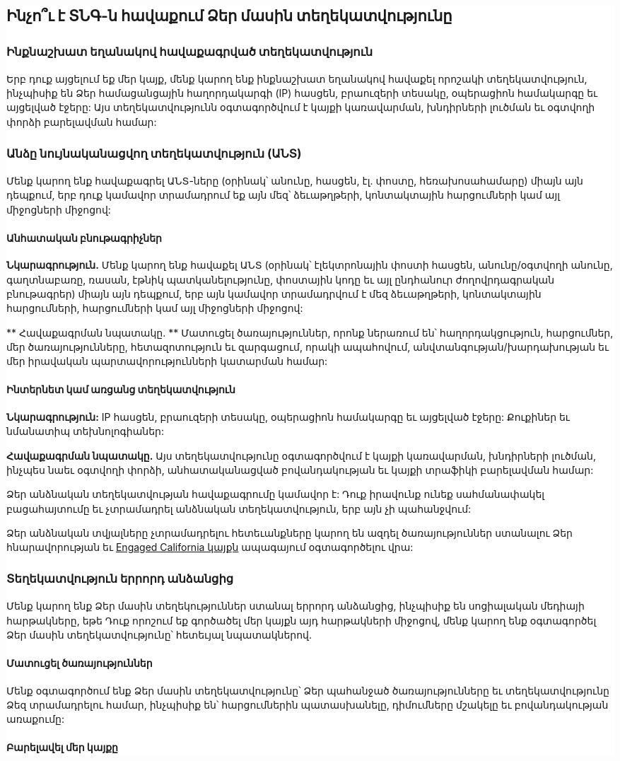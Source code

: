 
## Ինչո՞ւ է ՏՆԳ-ն հավաքում Ձեր մասին տեղեկատվությունը

### Ինքնաշխատ եղանակով հավաքագրված տեղեկատվություն

Երբ դուք այցելում եք մեր կայք, մենք կարող ենք ինքնաշխատ եղանակով հավաքել որոշակի տեղեկատվություն, ինչպիսիք են Ձեր համացանցային հաղորդակարգի (IP) հասցեն, բրաուզերի տեսակը, օպերացիոն համակարգը եւ այցելված էջերը: Այս տեղեկատվությունն օգտագործվում է կայքի կառավարման, խնդիրների լուծման եւ օգտվողի փորձի բարելավման համար:


### Անձը նույնականացվող տեղեկատվություն (ԱՆՏ) 

Մենք կարող ենք հավաքագրել ԱՆՏ-ները (օրինակ՝ անունը, հասցեն, էլ. փոստը, հեռախոսահամարը) միայն այն դեպքում, երբ դուք կամավոր տրամադրում եք այն մեզ՝ ձեւաթղթերի, կոնտակտային հարցումների կամ այլ միջոցների միջոցով:

#### Անհատական բնութագրիչներ

**Նկարագրություն.** Մենք կարող ենք հավաքել ԱՆՏ (օրինակ՝ էլեկտրոնային փոստի հասցեն, անունը/օգտվողի անունը, գաղտնաբառը, ռասան, էթնիկ պատկանելությունը, փոստային կոդը եւ այլ ընդհանուր ժողովրդագրական բնութագրեր) միայն այն դեպքում, երբ այն կամավոր տրամադրվում է մեզ ձեւաթղթերի, կոնտակտային հարցումների, հարցումների կամ այլ միջոցների միջոցով:

** Հավաքագրման նպատակը. ** Մատուցել ծառայություններ, որոնք ներառում են՝ հաղորդակցություն, հարցումներ, մեր ծառայությունները, հետազոտություն եւ զարգացում, որակի ապահովում, անվտանգության/խարդախության եւ մեր իրավական պարտավորությունների կատարման համար:
    
#### Ինտերնետ կամ առցանց տեղեկատվություն

**Նկարագրություն:** IP հասցեն, բրաուզերի տեսակը, օպերացիոն համակարգը եւ այցելված էջերը: Քուքիներ եւ նմանատիպ տեխնոլոգիաներ:
    
**Հավաքագրման նպատակը.** Այս տեղեկատվությունը օգտագործվում է կայքի կառավարման, խնդիրների լուծման, ինչպես նաեւ օգտվողի փորձի, անհատականացված բովանդակության եւ կայքի տրաֆիկի բարելավման համար:

Ձեր անձնական տեղեկատվության հավաքագրումը կամավոր է: Դուք իրավունք ունեք սահմանափակել բացահայտումը եւ չտրամադրել անձնական տեղեկատվություն, երբ այն չի պահանջվում:

Ձեր անձնական տվյալները չտրամադրելու հետեւանքները կարող են ազդել ծառայություններ ստանալու Ձեր հնարավորության եւ [Engaged California կայքն](/hy/) ապագայում օգտագործելու վրա:


### Տեղեկատվություն երրորդ անձանցից

Մենք կարող ենք Ձեր մասին տեղեկություններ ստանալ երրորդ անձանցից, ինչպիսիք են սոցիալական մեդիայի հարթակները, եթե Դուք որոշում եք գործածել մեր կայքն այդ հարթակների միջոցով, մենք կարող ենք օգտագործել Ձեր մասին տեղեկատվությունը՝ հետեւյալ նպատակներով. 

#### Մատուցել ծառայություններ

Մենք օգտագործում ենք Ձեր մասին տեղեկատվությունը՝ Ձեր պահանջած ծառայությունները եւ տեղեկատվությունը Ձեզ տրամադրելու համար, ինչպիսիք են՝ հարցումներին պատասխանելը, դիմումները մշակելը եւ բովանդակության առաքումը:

#### Բարելավել մեր կայքը
